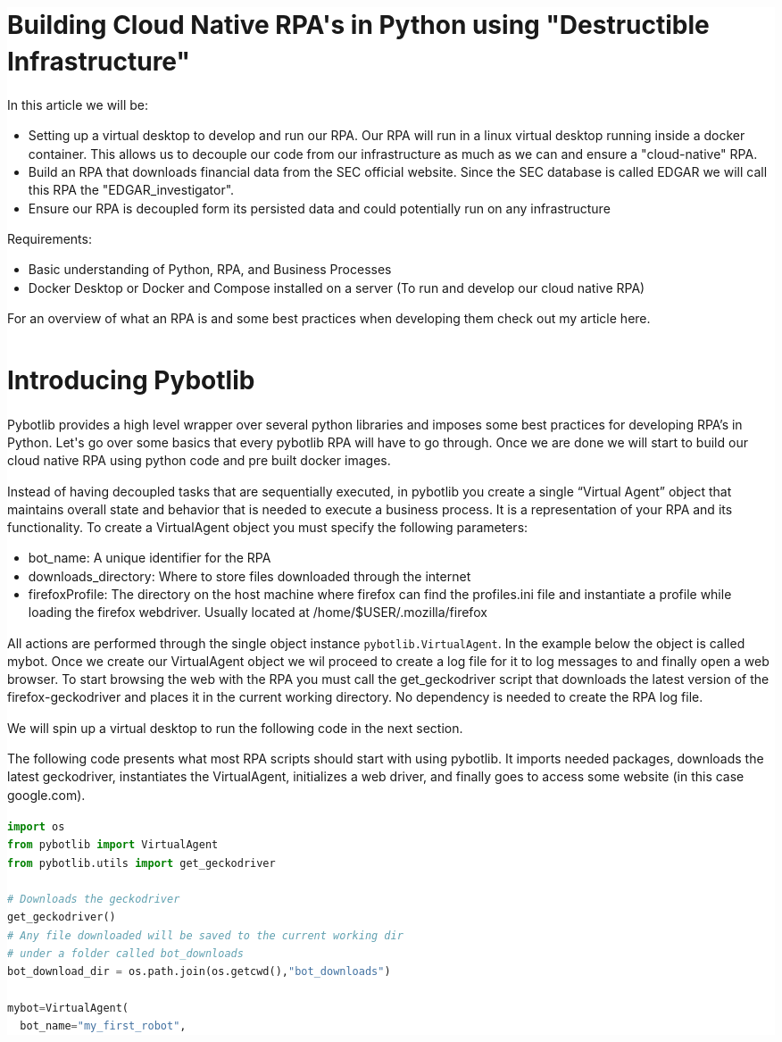 # Building Cloud Native RPA's in Python using "Destructible Infrastructure"

In this article we will be:

- Setting up a virtual desktop to develop and run our RPA. Our RPA will run in a linux virtual desktop running inside a docker container. This allows us to decouple our code from our infrastructure as much as we can and ensure a "cloud-native" RPA.
- Build an RPA that downloads financial data from the SEC official website. Since the SEC database is called EDGAR we will call this RPA the "EDGAR_investigator".
- Ensure our RPA is decoupled form its persisted data and could potentially run on any infrastructure

Requirements:

- Basic understanding of Python, RPA, and Business Processes
- Docker Desktop or Docker and Compose installed on a server (To run and develop our cloud native RPA)

For an overview of what an RPA is and some best practices when developing them check out my article here.

# Introducing Pybotlib

Pybotlib provides a high level wrapper over several python libraries and imposes some best practices for developing RPA’s in Python. Let's go over some basics that every pybotlib RPA will have to go through. Once we are done we will start to build our cloud native RPA using python code and pre built docker images.

Instead of having decoupled tasks that are sequentially executed, in pybotlib you create a single “Virtual Agent” object that maintains overall state and behavior that is needed to execute a business process. It is a representation of your RPA and its functionality. To create a VirtualAgent object you must specify the following parameters:

- bot_name: A unique identifier for the RPA
- downloads_directory: Where to store files downloaded through the internet
- firefoxProfile: The directory on the host machine where firefox can find the profiles.ini
file and instantiate a profile while loading the firefox webdriver. Usually located at /home/$USER/.mozilla/firefox

All actions are performed through the single object instance `pybotlib.VirtualAgent`. In the example below the object is called mybot. Once we create our VirtualAgent object we wil proceed to create a log file for it to log messages to and finally open a web browser. To start browsing the web with the RPA you must call the get_geckodriver script that downloads the latest version of the firefox-geckodriver and places it in the current working directory. No dependency is needed to create the RPA log file.

We will spin up a virtual desktop to run the following code in the next section.

The following code presents what most RPA scripts should start with using pybotlib. It imports needed packages, downloads the latest geckodriver, instantiates the VirtualAgent, initializes a web driver, and finally goes to access some website (in this case google.com).

```python
import os
from pybotlib import VirtualAgent
from pybotlib.utils import get_geckodriver

# Downloads the geckodriver
get_geckodriver()
# Any file downloaded will be saved to the current working dir
# under a folder called bot_downloads
bot_download_dir = os.path.join(os.getcwd(),"bot_downloads")

mybot=VirtualAgent(
  bot_name="my_first_robot",
```